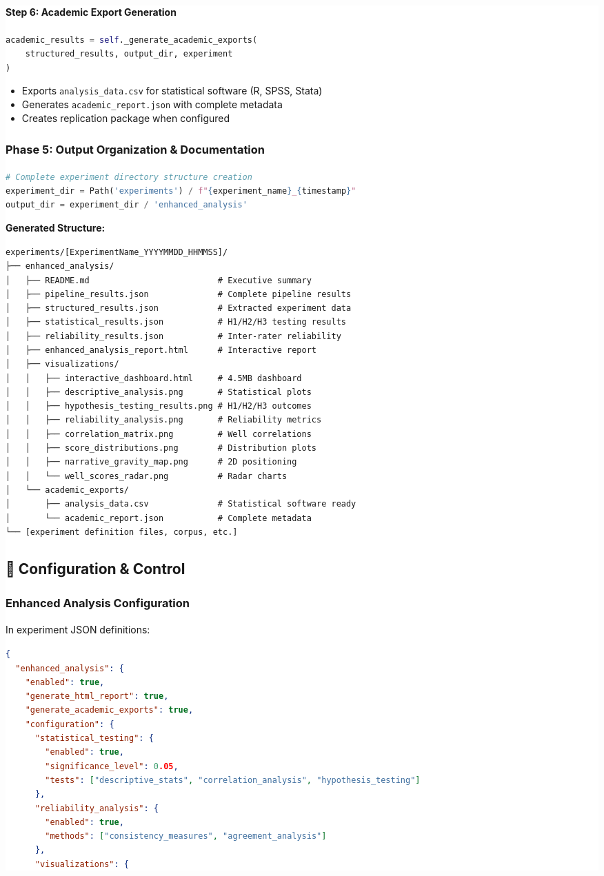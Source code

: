 #### **Step 6: Academic Export Generation**
```python
academic_results = self._generate_academic_exports(
    structured_results, output_dir, experiment
)
```
- Exports `analysis_data.csv` for statistical software (R, SPSS, Stata)
- Generates `academic_report.json` with complete metadata
- Creates replication package when configured

### **Phase 5: Output Organization & Documentation**
```python
# Complete experiment directory structure creation
experiment_dir = Path('experiments') / f"{experiment_name}_{timestamp}"
output_dir = experiment_dir / 'enhanced_analysis'
```

**Generated Structure:**
```
experiments/[ExperimentName_YYYYMMDD_HHMMSS]/
├── enhanced_analysis/
│   ├── README.md                          # Executive summary
│   ├── pipeline_results.json              # Complete pipeline results
│   ├── structured_results.json            # Extracted experiment data
│   ├── statistical_results.json           # H1/H2/H3 testing results
│   ├── reliability_results.json           # Inter-rater reliability
│   ├── enhanced_analysis_report.html      # Interactive report
│   ├── visualizations/
│   │   ├── interactive_dashboard.html     # 4.5MB dashboard
│   │   ├── descriptive_analysis.png       # Statistical plots
│   │   ├── hypothesis_testing_results.png # H1/H2/H3 outcomes
│   │   ├── reliability_analysis.png       # Reliability metrics
│   │   ├── correlation_matrix.png         # Well correlations
│   │   ├── score_distributions.png        # Distribution plots
│   │   ├── narrative_gravity_map.png      # 2D positioning
│   │   └── well_scores_radar.png          # Radar charts
│   └── academic_exports/
│       ├── analysis_data.csv              # Statistical software ready
│       └── academic_report.json           # Complete metadata
└── [experiment definition files, corpus, etc.]
```

## 🔧 Configuration & Control

### **Enhanced Analysis Configuration**
In experiment JSON definitions:

```json
{
  "enhanced_analysis": {
    "enabled": true,
    "generate_html_report": true,
    "generate_academic_exports": true,
    "configuration": {
      "statistical_testing": {
        "enabled": true,
        "significance_level": 0.05,
        "tests": ["descriptive_stats", "correlation_analysis", "hypothesis_testing"]
      },
      "reliability_analysis": {
        "enabled": true,
        "methods": ["consistency_measures", "agreement_analysis"]
      },
      "visualizations": {
```